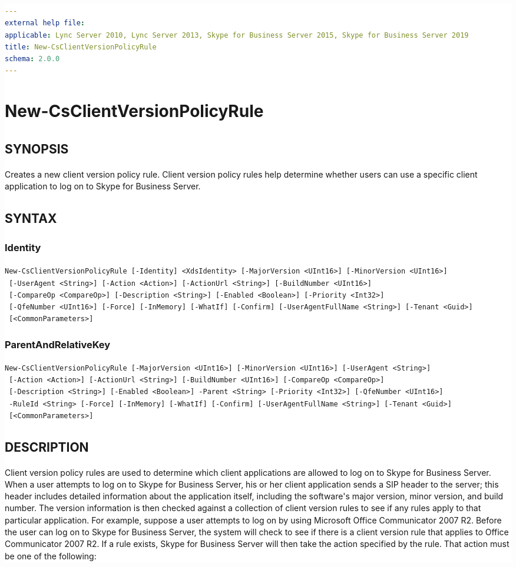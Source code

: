 ```yaml
---
external help file: 
applicable: Lync Server 2010, Lync Server 2013, Skype for Business Server 2015, Skype for Business Server 2019
title: New-CsClientVersionPolicyRule
schema: 2.0.0
---
```


# New-CsClientVersionPolicyRule

## SYNOPSIS

Creates a new client version policy rule.
Client version policy rules help determine whether users can use a specific client application to log on to Skype for Business Server.



## SYNTAX

### Identity
```
New-CsClientVersionPolicyRule [-Identity] <XdsIdentity> [-MajorVersion <UInt16>] [-MinorVersion <UInt16>]
 [-UserAgent <String>] [-Action <Action>] [-ActionUrl <String>] [-BuildNumber <UInt16>]
 [-CompareOp <CompareOp>] [-Description <String>] [-Enabled <Boolean>] [-Priority <Int32>]
 [-QfeNumber <UInt16>] [-Force] [-InMemory] [-WhatIf] [-Confirm] [-UserAgentFullName <String>] [-Tenant <Guid>]
 [<CommonParameters>]
```

### ParentAndRelativeKey
```
New-CsClientVersionPolicyRule [-MajorVersion <UInt16>] [-MinorVersion <UInt16>] [-UserAgent <String>]
 [-Action <Action>] [-ActionUrl <String>] [-BuildNumber <UInt16>] [-CompareOp <CompareOp>]
 [-Description <String>] [-Enabled <Boolean>] -Parent <String> [-Priority <Int32>] [-QfeNumber <UInt16>]
 -RuleId <String> [-Force] [-InMemory] [-WhatIf] [-Confirm] [-UserAgentFullName <String>] [-Tenant <Guid>]
 [<CommonParameters>]
```

## DESCRIPTION

Client version policy rules are used to determine which client applications are allowed to log on to Skype for Business Server.
When a user attempts to log on to Skype for Business Server, his or her client application sends a SIP header to the server; this header includes detailed information about the application itself, including the software's major version, minor version, and build number.
The version information is then checked against a collection of client version rules to see if any rules apply to that particular application.
For example, suppose a user attempts to log on by using Microsoft Office Communicator 2007 R2.
Before the user can log on to Skype for Business Server, the system will check to see if there is a client version rule that applies to Office Communicator 2007 R2.
If a rule exists, Skype for Business Server will then take the action specified by the rule.
That action must be one of the following:
